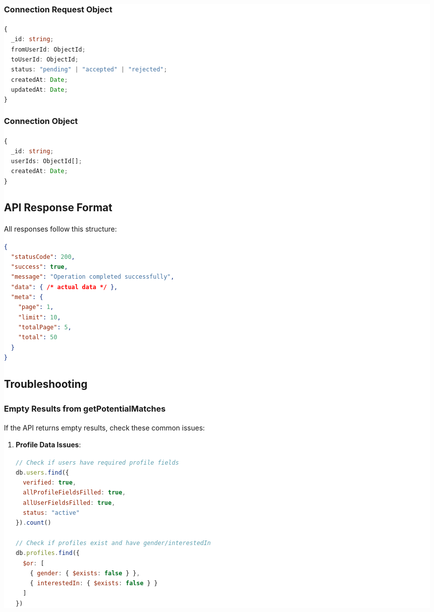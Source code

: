 ### Connection Request Object
```typescript
{
  _id: string;
  fromUserId: ObjectId;
  toUserId: ObjectId;
  status: "pending" | "accepted" | "rejected";
  createdAt: Date;
  updatedAt: Date;
}
```

### Connection Object
```typescript
{
  _id: string;
  userIds: ObjectId[];
  createdAt: Date;
}
```

## API Response Format

All responses follow this structure:
```json
{
  "statusCode": 200,
  "success": true,
  "message": "Operation completed successfully",
  "data": { /* actual data */ },
  "meta": {
    "page": 1,
    "limit": 10,
    "totalPage": 5,
    "total": 50
  }
}
```

## Troubleshooting

### Empty Results from getPotentialMatches

If the API returns empty results, check these common issues:

1. **Profile Data Issues**:
   ```javascript
   // Check if users have required profile fields
   db.users.find({ 
     verified: true,
     allProfileFieldsFilled: true,
     allUserFieldsFilled: true,
     status: "active"
   }).count()
   
   // Check if profiles exist and have gender/interestedIn
   db.profiles.find({
     $or: [
       { gender: { $exists: false } },
       { interestedIn: { $exists: false } }
     ]
   })
   ```
